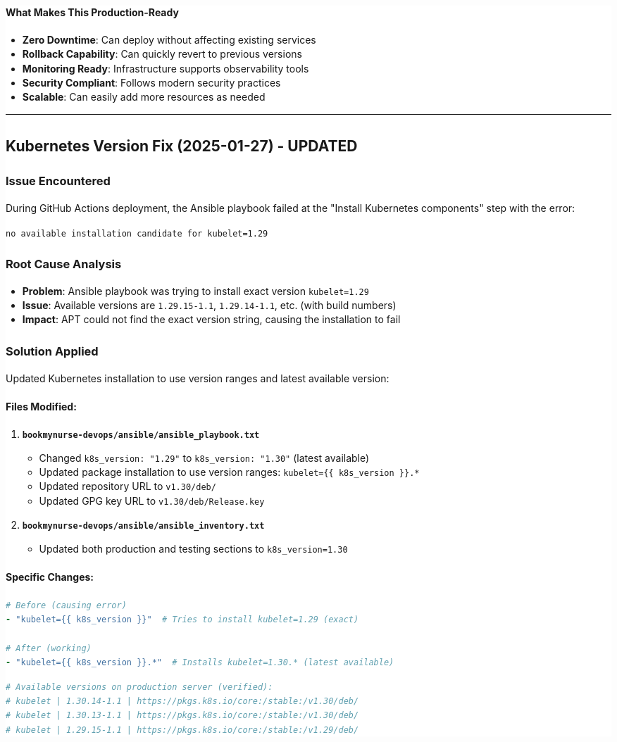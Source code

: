 #### **What Makes This Production-Ready**
- **Zero Downtime**: Can deploy without affecting existing services
- **Rollback Capability**: Can quickly revert to previous versions
- **Monitoring Ready**: Infrastructure supports observability tools
- **Security Compliant**: Follows modern security practices
- **Scalable**: Can easily add more resources as needed

---

## Kubernetes Version Fix (2025-01-27) - UPDATED

### **Issue Encountered**
During GitHub Actions deployment, the Ansible playbook failed at the "Install Kubernetes components" step with the error:
```
no available installation candidate for kubelet=1.29
```

### **Root Cause Analysis**
- **Problem**: Ansible playbook was trying to install exact version `kubelet=1.29`
- **Issue**: Available versions are `1.29.15-1.1`, `1.29.14-1.1`, etc. (with build numbers)
- **Impact**: APT could not find the exact version string, causing the installation to fail

### **Solution Applied**
Updated Kubernetes installation to use version ranges and latest available version:

#### **Files Modified:**
1. **`bookmynurse-devops/ansible/ansible_playbook.txt`**
   - Changed `k8s_version: "1.29"` to `k8s_version: "1.30"` (latest available)
   - Updated package installation to use version ranges: `kubelet={{ k8s_version }}.*`
   - Updated repository URL to `v1.30/deb/`
   - Updated GPG key URL to `v1.30/deb/Release.key`

2. **`bookmynurse-devops/ansible/ansible_inventory.txt`**
   - Updated both production and testing sections to `k8s_version=1.30`

#### **Specific Changes:**
```yaml
# Before (causing error)
- "kubelet={{ k8s_version }}"  # Tries to install kubelet=1.29 (exact)

# After (working)
- "kubelet={{ k8s_version }}.*"  # Installs kubelet=1.30.* (latest available)
```

```bash
# Available versions on production server (verified):
# kubelet | 1.30.14-1.1 | https://pkgs.k8s.io/core:/stable:/v1.30/deb/
# kubelet | 1.30.13-1.1 | https://pkgs.k8s.io/core:/stable:/v1.30/deb/
# kubelet | 1.29.15-1.1 | https://pkgs.k8s.io/core:/stable:/v1.29/deb/
```
